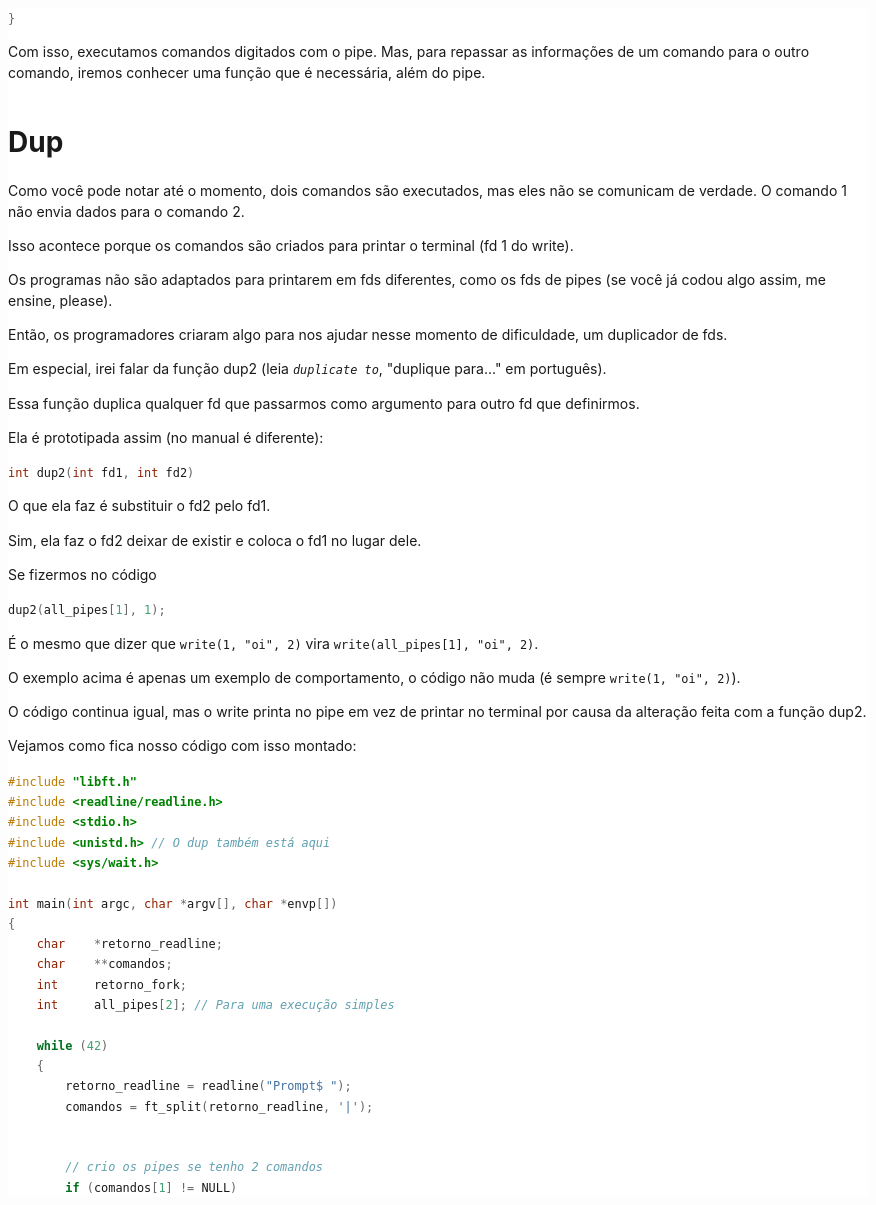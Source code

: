 ```c
}
```

Com isso, executamos comandos digitados com o pipe. Mas, para repassar as informações de um comando para o outro comando, iremos conhecer uma função que é necessária, além do pipe.

# Dup

Como você pode notar até o momento, dois comandos são executados, mas eles não se comunicam de verdade. O comando 1 não envia dados para o comando 2.

Isso acontece porque os comandos são criados para printar o terminal (fd 1 do write).

Os programas não são adaptados para printarem em fds diferentes, como os fds de pipes (se você já codou algo assim, me ensine, please).

Então, os programadores criaram algo para nos ajudar nesse momento de dificuldade, um duplicador de fds.

Em especial, irei falar da função dup2 (leia _``duplicate to``_, "duplique para..." em português).

Essa função duplica qualquer fd que passarmos como argumento para outro fd que definirmos.

Ela é prototipada assim (no manual é diferente):
```c
int dup2(int fd1, int fd2)
```

O que ela faz é substituir o fd2 pelo fd1.

Sim, ela faz o fd2 deixar de existir e coloca o fd1 no lugar dele.

Se fizermos no código

```c
dup2(all_pipes[1], 1);
```

É o mesmo que dizer que ``write(1, "oi", 2)`` vira ``write(all_pipes[1], "oi", 2)``.

O exemplo acima é apenas um exemplo de comportamento, o código não muda (é sempre ``write(1, "oi", 2)``).

O código continua igual, mas o write printa no pipe em vez de printar no terminal por causa da alteração feita com a função dup2.

Vejamos como fica nosso código com isso montado:

```c
#include "libft.h"
#include <readline/readline.h>
#include <stdio.h>
#include <unistd.h> // O dup também está aqui
#include <sys/wait.h>

int main(int argc, char *argv[], char *envp[])
{
	char	*retorno_readline;
	char	**comandos;
	int		retorno_fork;
	int		all_pipes[2]; // Para uma execução simples

	while (42)
	{
		retorno_readline = readline("Prompt$ ");
		comandos = ft_split(retorno_readline, '|');


		// crio os pipes se tenho 2 comandos
		if (comandos[1] != NULL)
```